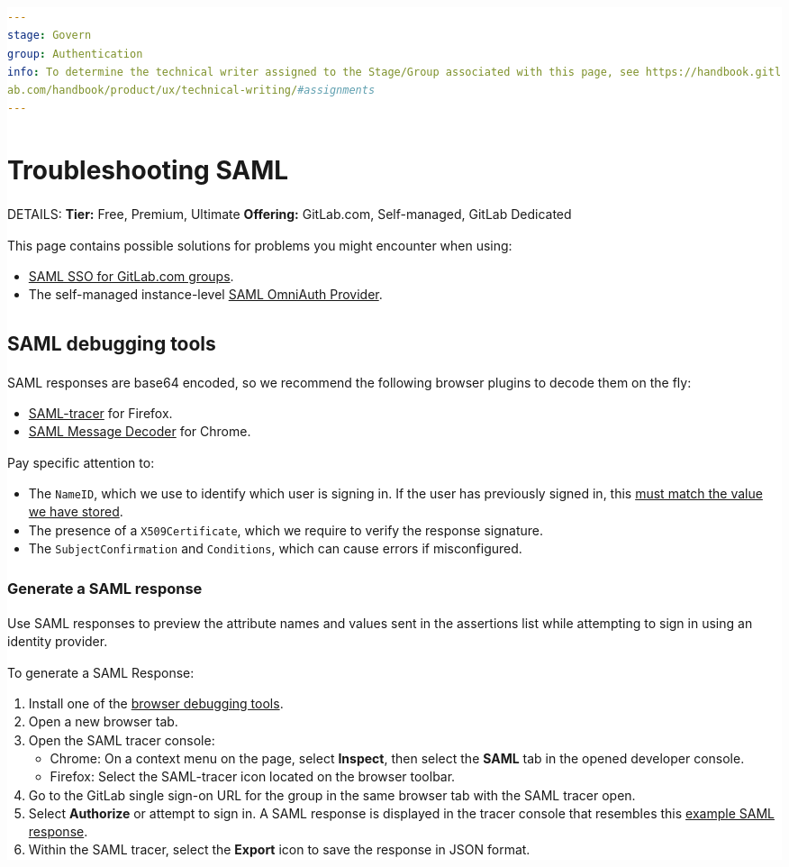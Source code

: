 ```yaml
---
stage: Govern
group: Authentication
info: To determine the technical writer assigned to the Stage/Group associated with this page, see https://handbook.gitlab.com/handbook/product/ux/technical-writing/#assignments
---
```


# Troubleshooting SAML

DETAILS:
**Tier:** Free, Premium, Ultimate
**Offering:** GitLab.com, Self-managed, GitLab Dedicated

This page contains possible solutions for problems you might encounter when using:

- [SAML SSO for GitLab.com groups](index.md).
- The self-managed instance-level [SAML OmniAuth Provider](../../../integration/saml.md).

## SAML debugging tools

SAML responses are base64 encoded, so we recommend the following browser plugins to decode them on the fly:

- [SAML-tracer](https://addons.mozilla.org/en-US/firefox/addon/saml-tracer/) for Firefox.
- [SAML Message Decoder](https://chrome.google.com/webstore/detail/saml-message-decoder/mpabchoaimgbdbbjjieoaeiibojelbhm?hl=en) for Chrome.

Pay specific attention to:

- The `NameID`, which we use to identify which user is signing in. If the user has previously signed in, this
  [must match the value we have stored](#verify-nameid).
- The presence of a `X509Certificate`, which we require to verify the response signature.
- The `SubjectConfirmation` and `Conditions`, which can cause errors if misconfigured.

### Generate a SAML response

Use SAML responses to preview the attribute names and values sent in the assertions list while attempting to sign in
using an identity provider.

To generate a SAML Response:

1. Install one of the [browser debugging tools](#saml-debugging-tools).
1. Open a new browser tab.
1. Open the SAML tracer console:
   - Chrome: On a context menu on the page, select **Inspect**, then select the **SAML** tab in the opened developer
     console.
   - Firefox: Select the SAML-tracer icon located on the browser toolbar.
1. Go to the GitLab single sign-on URL for the group in the same browser tab with the SAML tracer open.
1. Select **Authorize** or attempt to sign in. A SAML response is displayed in the tracer console that resembles this
   [example SAML response](index.md#example-saml-response).
1. Within the SAML tracer, select the **Export** icon to save the response in JSON format.
